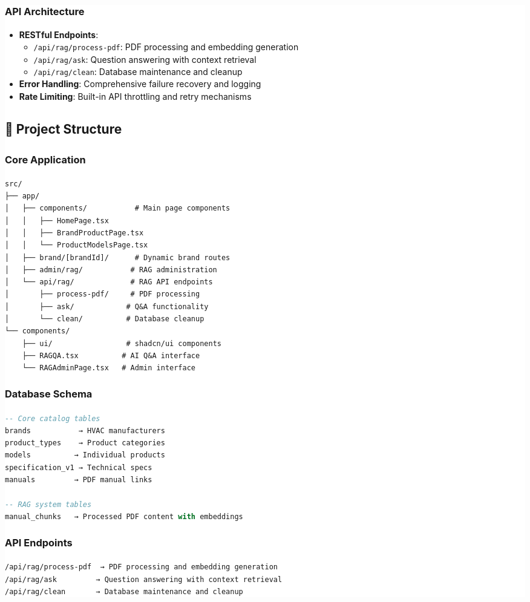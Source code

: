 ### API Architecture

- **RESTful Endpoints**:
  - `/api/rag/process-pdf`: PDF processing and embedding generation
  - `/api/rag/ask`: Question answering with context retrieval
  - `/api/rag/clean`: Database maintenance and cleanup
- **Error Handling**: Comprehensive failure recovery and logging
- **Rate Limiting**: Built-in API throttling and retry mechanisms

## 📁 Project Structure

### **Core Application**

```
src/
├── app/
│   ├── components/           # Main page components
│   │   ├── HomePage.tsx
│   │   ├── BrandProductPage.tsx
│   │   └── ProductModelsPage.tsx
│   ├── brand/[brandId]/      # Dynamic brand routes
│   ├── admin/rag/           # RAG administration
│   └── api/rag/             # RAG API endpoints
│       ├── process-pdf/     # PDF processing
│       ├── ask/            # Q&A functionality
│       └── clean/          # Database cleanup
└── components/
    ├── ui/                 # shadcn/ui components
    ├── RAGQA.tsx          # AI Q&A interface
    └── RAGAdminPage.tsx   # Admin interface
```

### **Database Schema**

```sql
-- Core catalog tables
brands           → HVAC manufacturers
product_types    → Product categories
models          → Individual products
specification_v1 → Technical specs
manuals         → PDF manual links

-- RAG system tables  
manual_chunks   → Processed PDF content with embeddings
```

### **API Endpoints**

```
/api/rag/process-pdf  → PDF processing and embedding generation
/api/rag/ask         → Question answering with context retrieval  
/api/rag/clean       → Database maintenance and cleanup
```
